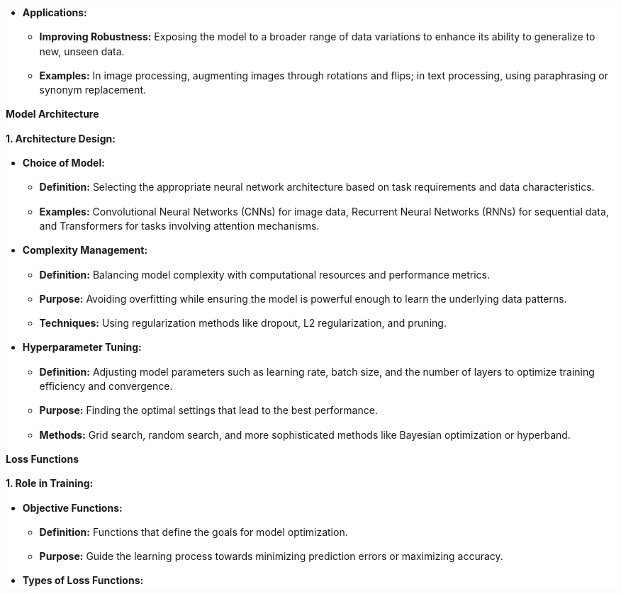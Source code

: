 -   **Applications:**

    -   **Improving Robustness:** Exposing the model to a broader range
        of data variations to enhance its ability to generalize to new,
        unseen data.

    -   **Examples:** In image processing, augmenting images through
        rotations and flips; in text processing, using paraphrasing or
        synonym replacement.

**Model Architecture**

**1. Architecture Design:**

-   **Choice of Model:**

    -   **Definition:** Selecting the appropriate neural network
        architecture based on task requirements and data
        characteristics.

    -   **Examples:** Convolutional Neural Networks (CNNs) for image
        data, Recurrent Neural Networks (RNNs) for sequential data, and
        Transformers for tasks involving attention mechanisms.

-   **Complexity Management:**

    -   **Definition:** Balancing model complexity with computational
        resources and performance metrics.

    -   **Purpose:** Avoiding overfitting while ensuring the model is
        powerful enough to learn the underlying data patterns.

    -   **Techniques:** Using regularization methods like dropout, L2
        regularization, and pruning.

-   **Hyperparameter Tuning:**

    -   **Definition:** Adjusting model parameters such as learning
        rate, batch size, and the number of layers to optimize training
        efficiency and convergence.

    -   **Purpose:** Finding the optimal settings that lead to the best
        performance.

    -   **Methods:** Grid search, random search, and more sophisticated
        methods like Bayesian optimization or hyperband.

**Loss Functions**

**1. Role in Training:**

-   **Objective Functions:**

    -   **Definition:** Functions that define the goals for model
        optimization.

    -   **Purpose:** Guide the learning process towards minimizing
        prediction errors or maximizing accuracy.

-   **Types of Loss Functions:**
